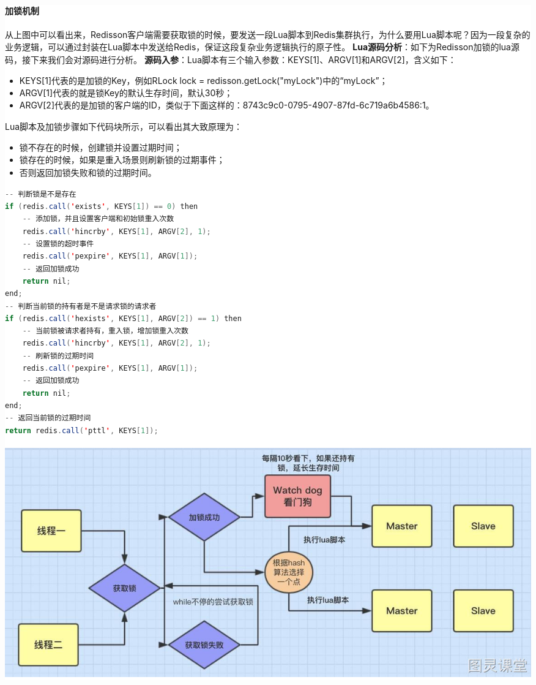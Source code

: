 #### 加锁机制
从上图中可以看出来，Redisson客户端需要获取锁的时候，要发送一段Lua脚本到Redis集群执行，为什么要用Lua脚本呢？因为一段复杂的业务逻辑，可以通过封装在Lua脚本中发送给Redis，保证这段复杂业务逻辑执行的原子性。
**Lua源码分析**：如下为Redisson加锁的lua源码，接下来我们会对源码进行分析。
**源码入参**：Lua脚本有三个输入参数：KEYS[1]、ARGV[1]和ARGV[2]，含义如下：

- KEYS[1]代表的是加锁的Key，例如RLock lock = redisson.getLock("myLock")中的“myLock”；
- ARGV[1]代表的就是锁Key的默认生存时间，默认30秒；
- ARGV[2]代表的是加锁的客户端的ID，类似于下面这样的：8743c9c0-0795-4907-87fd-6c719a6b4586:1。

Lua脚本及加锁步骤如下代码块所示，可以看出其大致原理为：

- 锁不存在的时候，创建锁并设置过期时间；
- 锁存在的时候，如果是重入场景则刷新锁的过期事件；
- 否则返回加锁失败和锁的过期时间。
```java
-- 判断锁是不是存在
if (redis.call('exists', KEYS[1]) == 0) then 
    -- 添加锁，并且设置客户端和初始锁重入次数
    redis.call('hincrby', KEYS[1], ARGV[2], 1); 
    -- 设置锁的超时事件 
    redis.call('pexpire', KEYS[1], ARGV[1]);  
    -- 返回加锁成功
    return nil;  
end;  
-- 判断当前锁的持有者是不是请求锁的请求者
if (redis.call('hexists', KEYS[1], ARGV[2]) == 1) then  
    -- 当前锁被请求者持有，重入锁，增加锁重入次数
    redis.call('hincrby', KEYS[1], ARGV[2], 1);  
    -- 刷新锁的过期时间
    redis.call('pexpire', KEYS[1], ARGV[1]);  
    -- 返回加锁成功
    return nil;  
end;  
-- 返回当前锁的过期时间
return redis.call('pttl', KEYS[1]);
```

#### ![1695888239381-f4433c80-a298-4d4a-b428-6adafe1f41e8.jpeg](./img/loaAqg4kMQ5vH4iQ/1695888239381-f4433c80-a298-4d4a-b428-6adafe1f41e8-791794.jpeg)
